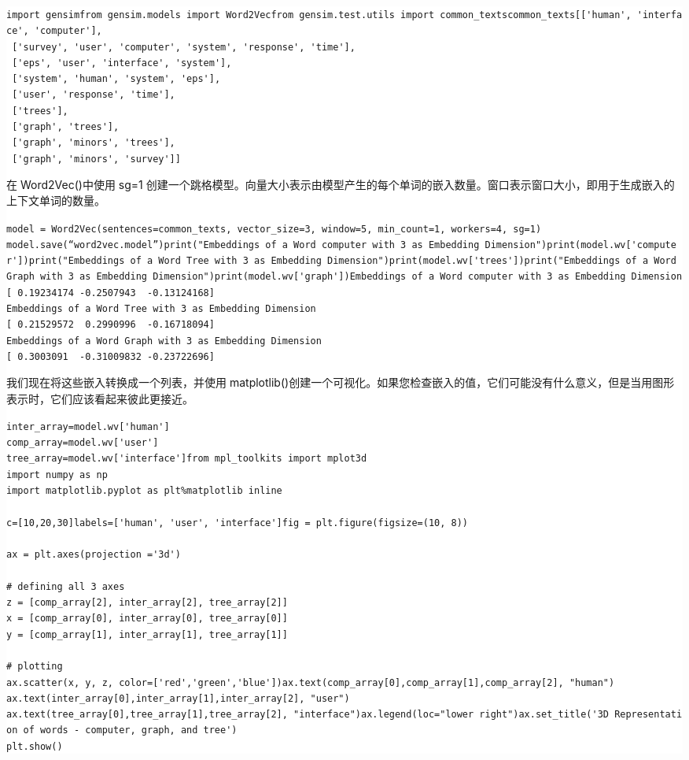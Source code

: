 ```
import gensimfrom gensim.models import Word2Vecfrom gensim.test.utils import common_textscommon_texts[['human', 'interface', 'computer'],
 ['survey', 'user', 'computer', 'system', 'response', 'time'],
 ['eps', 'user', 'interface', 'system'],
 ['system', 'human', 'system', 'eps'],
 ['user', 'response', 'time'],
 ['trees'],
 ['graph', 'trees'],
 ['graph', 'minors', 'trees'],
 ['graph', 'minors', 'survey']]
```

在 Word2Vec()中使用 sg=1 创建一个跳格模型。向量大小表示由模型产生的每个单词的嵌入数量。窗口表示窗口大小，即用于生成嵌入的上下文单词的数量。

```
model = Word2Vec(sentences=common_texts, vector_size=3, window=5, min_count=1, workers=4, sg=1)
model.save(“word2vec.model”)print("Embeddings of a Word computer with 3 as Embedding Dimension")print(model.wv['computer'])print("Embeddings of a Word Tree with 3 as Embedding Dimension")print(model.wv['trees'])print("Embeddings of a Word Graph with 3 as Embedding Dimension")print(model.wv['graph'])Embeddings of a Word computer with 3 as Embedding Dimension
[ 0.19234174 -0.2507943  -0.13124168]
Embeddings of a Word Tree with 3 as Embedding Dimension
[ 0.21529572  0.2990996  -0.16718094]
Embeddings of a Word Graph with 3 as Embedding Dimension
[ 0.3003091  -0.31009832 -0.23722696]
```

我们现在将这些嵌入转换成一个列表，并使用 matplotlib()创建一个可视化。如果您检查嵌入的值，它们可能没有什么意义，但是当用图形表示时，它们应该看起来彼此更接近。

```
inter_array=model.wv['human']
comp_array=model.wv['user']
tree_array=model.wv['interface']from mpl_toolkits import mplot3d
import numpy as np
import matplotlib.pyplot as plt%matplotlib inline

c=[10,20,30]labels=['human', 'user', 'interface']fig = plt.figure(figsize=(10, 8))

ax = plt.axes(projection ='3d')

# defining all 3 axes
z = [comp_array[2], inter_array[2], tree_array[2]]
x = [comp_array[0], inter_array[0], tree_array[0]]
y = [comp_array[1], inter_array[1], tree_array[1]]

# plotting
ax.scatter(x, y, z, color=['red','green','blue'])ax.text(comp_array[0],comp_array[1],comp_array[2], "human")
ax.text(inter_array[0],inter_array[1],inter_array[2], "user")
ax.text(tree_array[0],tree_array[1],tree_array[2], "interface")ax.legend(loc="lower right")ax.set_title('3D Representation of words - computer, graph, and tree')
plt.show()
```
